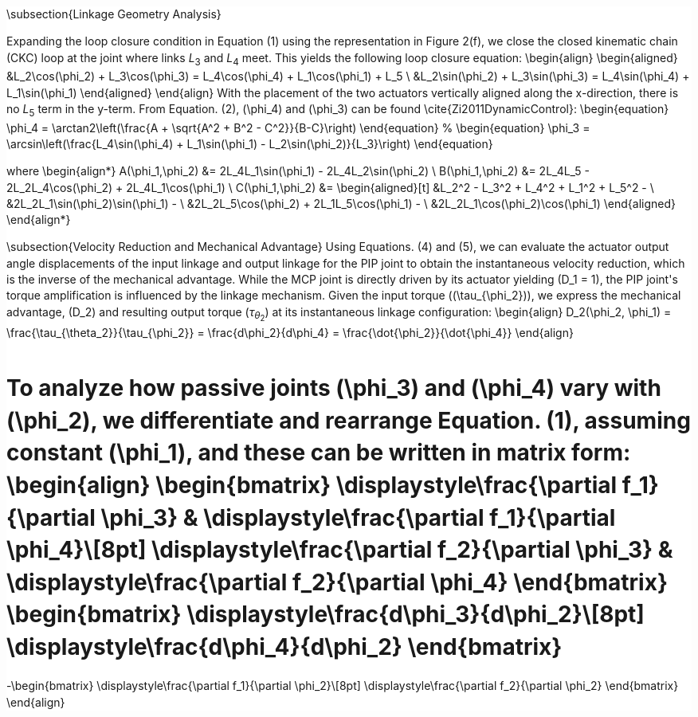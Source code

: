 
\subsection{Linkage Geometry Analysis}

Expanding the loop closure condition in Equation (1) using the representation in Figure 2(f), we close the closed kinematic chain (CKC) loop at the joint where links $L_3$ and $L_4$ meet. This yields the following loop closure equation:
\begin{align}
\begin{aligned}
&L_2\cos(\phi_2) + L_3\cos(\phi_3) = L_4\cos(\phi_4) + L_1\cos(\phi_1) + L_5 \\
&L_2\sin(\phi_2) + L_3\sin(\phi_3) = L_4\sin(\phi_4) + L_1\sin(\phi_1)
\end{aligned}
\end{align}
With the placement of the two actuators vertically aligned along the x-direction, there is no $L_5$ term in the y-term. From Equation. (2), \(\phi_4\) and \(\phi_3\) can be found \cite{Zi2011DynamicControl}:
\begin{equation}
\phi_4 = \arctan2\left(\frac{A + \sqrt{A^2 + B^2 - C^2}}{B-C}\right)
\end{equation}
%
\begin{equation}
\phi_3 = \arcsin\left(\frac{L_4\sin(\phi_4) + L_1\sin(\phi_1) - L_2\sin(\phi_2)}{L_3}\right)
\end{equation}

where
\begin{align*}
     A(\phi_1,\phi_2) &= 2L_4L_1\sin(\phi_1) - 2L_4L_2\sin(\phi_2) \\
     B(\phi_1,\phi_2) &= 2L_4L_5 - 2L_2L_4\cos(\phi_2) + 2L_4L_1\cos(\phi_1) \\
     C(\phi_1,\phi_2) &= \begin{aligned}[t]
          &L_2^2 - L_3^2 + L_4^2 + L_1^2 + L_5^2 -  \\
          &2L_2L_1\sin(\phi_2)\sin(\phi_1) - \\
          &2L_2L_5\cos(\phi_2) + 2L_1L_5\cos(\phi_1) - \\
          &2L_2L_1\cos(\phi_2)\cos(\phi_1)
     \end{aligned}
\end{align*}

\subsection{Velocity Reduction and Mechanical Advantage}
Using Equations. (4) and (5), we can evaluate the actuator output angle displacements of the input linkage and output linkage for the PIP joint to obtain the instantaneous velocity reduction, which is the inverse of the mechanical advantage. While the MCP joint is directly driven by its actuator yielding \(D_1 = 1\),  the PIP joint's torque amplification is influenced by the linkage mechanism.  Given the input torque (\(\tau_{\phi_2}\)),  we express the  mechanical advantage, \(D_2\) and resulting output torque ($\tau_{\theta_2}$) at its instantaneous linkage configuration:
\begin{align}
D_2(\phi_2, \phi_1) = \frac{\tau_{\theta_2}}{\tau_{\phi_2}} = \frac{d\phi_2}{d\phi_4} = \frac{\dot{\phi_2}}{\dot{\phi_4}}
\end{align}

To analyze how passive joints \(\phi_3\) and \(\phi_4\) vary with \(\phi_2\), we differentiate and rearrange Equation. (1), assuming constant \(\phi_1\), and these can be written in matrix form:
\begin{align}
\begin{bmatrix}
\displaystyle\frac{\partial f_1}{\partial \phi_3} & \displaystyle\frac{\partial f_1}{\partial \phi_4}\\[8pt]
\displaystyle\frac{\partial f_2}{\partial \phi_3} & \displaystyle\frac{\partial f_2}{\partial \phi_4}
\end{bmatrix}
\begin{bmatrix}
\displaystyle\frac{d\phi_3}{d\phi_2}\\[8pt]
\displaystyle\frac{d\phi_4}{d\phi_2}
\end{bmatrix}
=
-\begin{bmatrix}
\displaystyle\frac{\partial f_1}{\partial \phi_2}\\[8pt]
\displaystyle\frac{\partial f_2}{\partial \phi_2}
\end{bmatrix}
\end{align}